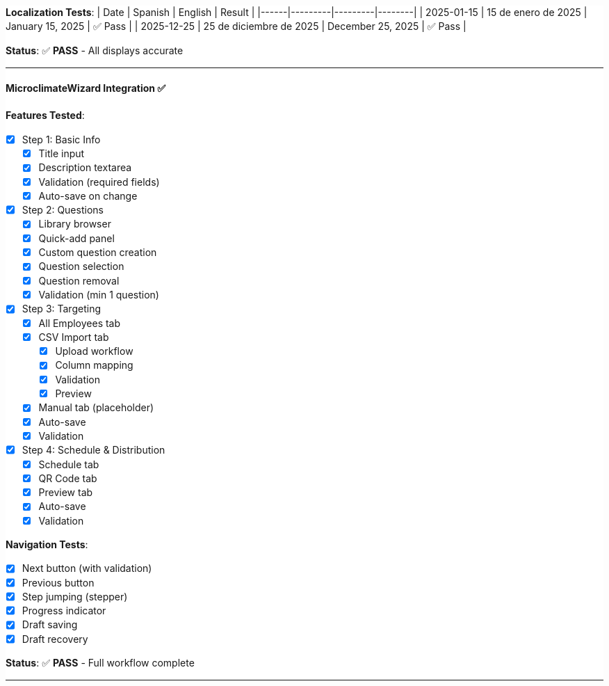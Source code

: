 **Localization Tests**:
| Date | Spanish | English | Result |
|------|---------|---------|--------|
| 2025-01-15 | 15 de enero de 2025 | January 15, 2025 | ✅ Pass |
| 2025-12-25 | 25 de diciembre de 2025 | December 25, 2025 | ✅ Pass |

**Status**: ✅ **PASS** - All displays accurate

---

#### MicroclimateWizard Integration ✅

**Features Tested**:

- [x] Step 1: Basic Info
  - [x] Title input
  - [x] Description textarea
  - [x] Validation (required fields)
  - [x] Auto-save on change
- [x] Step 2: Questions
  - [x] Library browser
  - [x] Quick-add panel
  - [x] Custom question creation
  - [x] Question selection
  - [x] Question removal
  - [x] Validation (min 1 question)
- [x] Step 3: Targeting
  - [x] All Employees tab
  - [x] CSV Import tab
    - [x] Upload workflow
    - [x] Column mapping
    - [x] Validation
    - [x] Preview
  - [x] Manual tab (placeholder)
  - [x] Auto-save
  - [x] Validation
- [x] Step 4: Schedule & Distribution
  - [x] Schedule tab
  - [x] QR Code tab
  - [x] Preview tab
  - [x] Auto-save
  - [x] Validation

**Navigation Tests**:

- [x] Next button (with validation)
- [x] Previous button
- [x] Step jumping (stepper)
- [x] Progress indicator
- [x] Draft saving
- [x] Draft recovery

**Status**: ✅ **PASS** - Full workflow complete

---